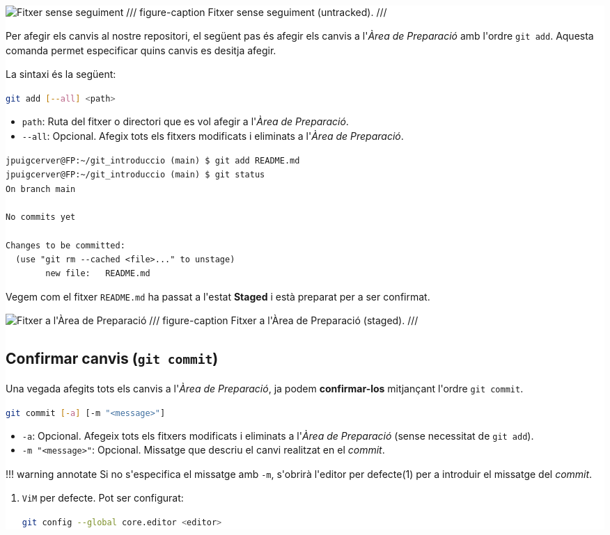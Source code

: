 ![Fitxer sense seguiment](img/untracked_readme.png)
/// figure-caption
Fitxer sense seguiment (untracked).
///

Per afegir els canvis al nostre repositori, el següent pas és afegir
els canvis a l'_Àrea de Preparació_ amb l'ordre `git add`.
Aquesta comanda permet especificar quins canvis es desitja afegir.

La sintaxi és la següent:

```bash
git add [--all] <path>
```

- `path`: Ruta del fitxer o directori que es vol afegir a l'_Àrea de Preparació_.
- `--all`: Opcional. Afegix tots els fitxers modificats i eliminats a l'_Àrea de Preparació_.


```shellconsole
jpuigcerver@FP:~/git_introduccio (main) $ git add README.md
jpuigcerver@FP:~/git_introduccio (main) $ git status
On branch main

No commits yet

Changes to be committed:
  (use "git rm --cached <file>..." to unstage)
        new file:   README.md
```

Vegem com el fitxer `README.md` ha passat a l'estat __Staged__ i està preparat per a ser confirmat.

![Fitxer a l'Àrea de Preparació](img/staged_readme.png)
/// figure-caption
Fitxer a l'Àrea de Preparació (staged).
///


## Confirmar canvis (`git commit`)

Una vegada afegits tots els canvis a l'_Àrea de Preparació_, ja podem __confirmar-los__
mitjançant l'ordre `git commit`.

```bash
git commit [-a] [-m "<message>"]
```

- `-a`: Opcional. Afegeix tots els fitxers modificats i eliminats a l'_Àrea de Preparació_ (sense necessitat de `git add`).
- `-m "<message>"`: Opcional. Missatge que descriu el canvi realitzat en el _commit_.

!!! warning annotate
    Si no s'especifica el missatge amb `-m`, s'obrirà l'editor per defecte(1) per a introduir el missatge del _commit_.

1. `ViM` per defecte. Pot ser configurat: 
    ```bash
    git config --global core.editor <editor>
    ```


[^1]: Aquests repositoris es coneixen com a [:octicons-link-external-16: Submòduls](https://git-scm.com/book/en/v2/Git-Tools-Submodules),